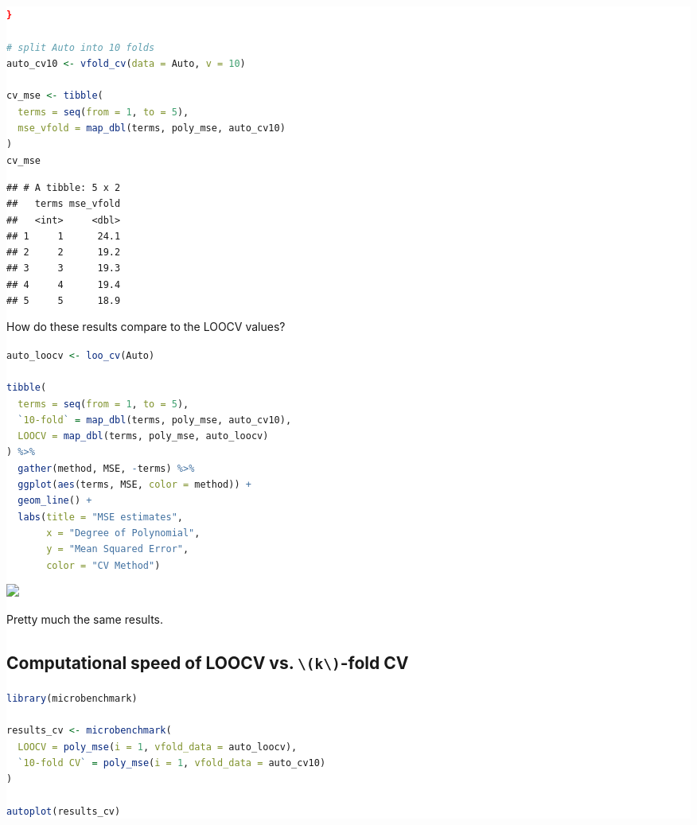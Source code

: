 ```r
}

# split Auto into 10 folds
auto_cv10 <- vfold_cv(data = Auto, v = 10)

cv_mse <- tibble(
  terms = seq(from = 1, to = 5),
  mse_vfold = map_dbl(terms, poly_mse, auto_cv10)
)
cv_mse
```

```
## # A tibble: 5 x 2
##   terms mse_vfold
##   <int>     <dbl>
## 1     1      24.1
## 2     2      19.2
## 3     3      19.3
## 4     4      19.4
## 5     5      18.9
```

How do these results compare to the LOOCV values?


```r
auto_loocv <- loo_cv(Auto)

tibble(
  terms = seq(from = 1, to = 5),
  `10-fold` = map_dbl(terms, poly_mse, auto_cv10),
  LOOCV = map_dbl(terms, poly_mse, auto_loocv)
) %>%
  gather(method, MSE, -terms) %>%
  ggplot(aes(terms, MSE, color = method)) +
  geom_line() +
  labs(title = "MSE estimates",
       x = "Degree of Polynomial",
       y = "Mean Squared Error",
       color = "CV Method")
```

<img src="/notes/cross-validation_files/figure-html/10_fold_auto_loocv-1.png" width="672" />

Pretty much the same results.

## Computational speed of LOOCV vs. `\(k\)`-fold CV


```r
library(microbenchmark)

results_cv <- microbenchmark(
  LOOCV = poly_mse(i = 1, vfold_data = auto_loocv),
  `10-fold CV` = poly_mse(i = 1, vfold_data = auto_cv10)
)

autoplot(results_cv)
```
